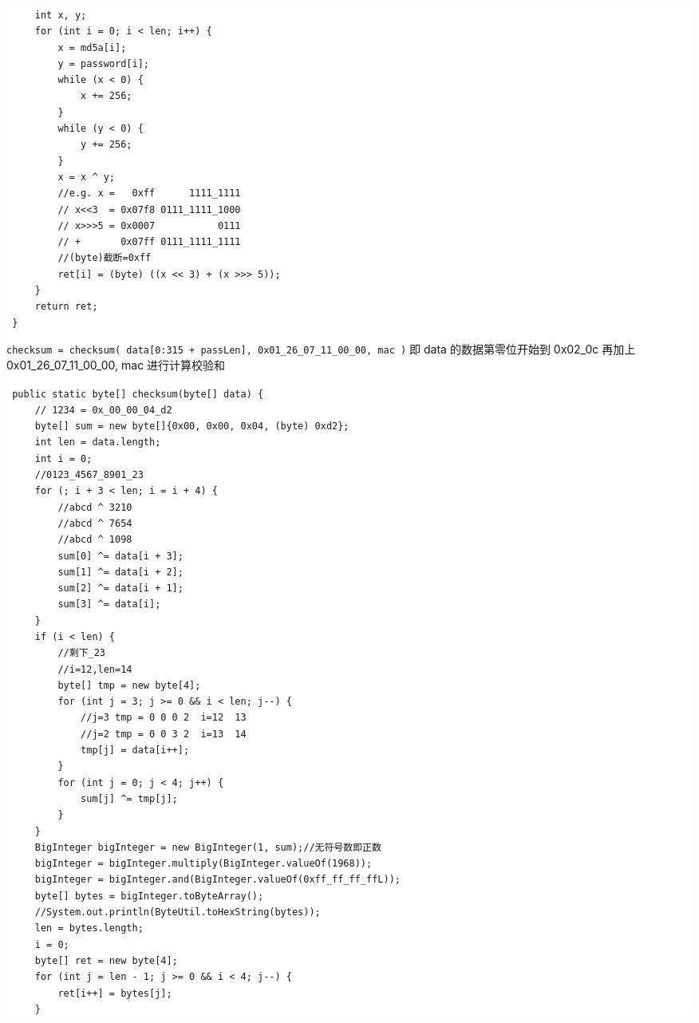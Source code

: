    ```
        int x, y;
        for (int i = 0; i < len; i++) {
            x = md5a[i];
            y = password[i];
            while (x < 0) {
                x += 256;
            }
            while (y < 0) {
                y += 256;
            }
            x = x ^ y;
            //e.g. x =   0xff      1111_1111
            // x<<3  = 0x07f8 0111_1111_1000
            // x>>>5 = 0x0007           0111
            // +       0x07ff 0111_1111_1111
            //(byte)截断=0xff
            ret[i] = (byte) ((x << 3) + (x >>> 5));
        }
        return ret;
    }
   ```
   `checksum = checksum( data[0:315 + passLen], 0x01_26_07_11_00_00, mac )`
   即 data 的数据第零位开始到 0x02_0c 再加上 0x01_26_07_11_00_00, mac 进行计算校验和  
   ```
    public static byte[] checksum(byte[] data) {
        // 1234 = 0x_00_00_04_d2
        byte[] sum = new byte[]{0x00, 0x00, 0x04, (byte) 0xd2};
        int len = data.length;
        int i = 0;
        //0123_4567_8901_23
        for (; i + 3 < len; i = i + 4) {
            //abcd ^ 3210
            //abcd ^ 7654
            //abcd ^ 1098
            sum[0] ^= data[i + 3];
            sum[1] ^= data[i + 2];
            sum[2] ^= data[i + 1];
            sum[3] ^= data[i];
        }
        if (i < len) {
            //剩下_23
            //i=12,len=14
            byte[] tmp = new byte[4];
            for (int j = 3; j >= 0 && i < len; j--) {
                //j=3 tmp = 0 0 0 2  i=12  13
                //j=2 tmp = 0 0 3 2  i=13  14
                tmp[j] = data[i++];
            }
            for (int j = 0; j < 4; j++) {
                sum[j] ^= tmp[j];
            }
        }
        BigInteger bigInteger = new BigInteger(1, sum);//无符号数即正数
        bigInteger = bigInteger.multiply(BigInteger.valueOf(1968));
        bigInteger = bigInteger.and(BigInteger.valueOf(0xff_ff_ff_ffL));
        byte[] bytes = bigInteger.toByteArray();
        //System.out.println(ByteUtil.toHexString(bytes));
        len = bytes.length;
        i = 0;
        byte[] ret = new byte[4];
        for (int j = len - 1; j >= 0 && i < 4; j--) {
            ret[i++] = bytes[j];
        }
   ```
